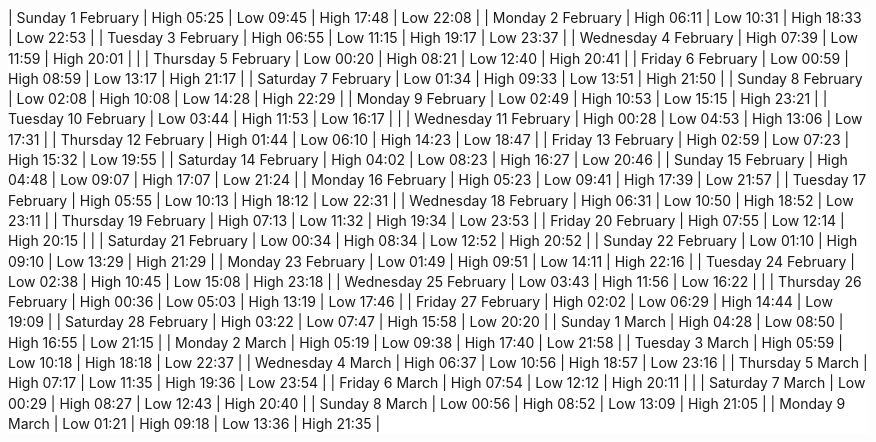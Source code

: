 | Sunday 1 February | High 05:25 | Low 09:45 | High 17:48 | Low 22:08 | 
| Monday 2 February | High 06:11 | Low 10:31 | High 18:33 | Low 22:53 | 
| Tuesday 3 February | High 06:55 | Low 11:15 | High 19:17 | Low 23:37 | 
| Wednesday 4 February | High 07:39 | Low 11:59 | High 20:01 |  | 
| Thursday 5 February | Low 00:20 | High 08:21 | Low 12:40 | High 20:41 | 
| Friday 6 February | Low 00:59 | High 08:59 | Low 13:17 | High 21:17 | 
| Saturday 7 February | Low 01:34 | High 09:33 | Low 13:51 | High 21:50 | 
| Sunday 8 February | Low 02:08 | High 10:08 | Low 14:28 | High 22:29 | 
| Monday 9 February | Low 02:49 | High 10:53 | Low 15:15 | High 23:21 | 
| Tuesday 10 February | Low 03:44 | High 11:53 | Low 16:17 |  | 
| Wednesday 11 February | High 00:28 | Low 04:53 | High 13:06 | Low 17:31 | 
| Thursday 12 February | High 01:44 | Low 06:10 | High 14:23 | Low 18:47 | 
| Friday 13 February | High 02:59 | Low 07:23 | High 15:32 | Low 19:55 | 
| Saturday 14 February | High 04:02 | Low 08:23 | High 16:27 | Low 20:46 | 
| Sunday 15 February | High 04:48 | Low 09:07 | High 17:07 | Low 21:24 | 
| Monday 16 February | High 05:23 | Low 09:41 | High 17:39 | Low 21:57 | 
| Tuesday 17 February | High 05:55 | Low 10:13 | High 18:12 | Low 22:31 | 
| Wednesday 18 February | High 06:31 | Low 10:50 | High 18:52 | Low 23:11 | 
| Thursday 19 February | High 07:13 | Low 11:32 | High 19:34 | Low 23:53 | 
| Friday 20 February | High 07:55 | Low 12:14 | High 20:15 |  | 
| Saturday 21 February | Low 00:34 | High 08:34 | Low 12:52 | High 20:52 | 
| Sunday 22 February | Low 01:10 | High 09:10 | Low 13:29 | High 21:29 | 
| Monday 23 February | Low 01:49 | High 09:51 | Low 14:11 | High 22:16 | 
| Tuesday 24 February | Low 02:38 | High 10:45 | Low 15:08 | High 23:18 | 
| Wednesday 25 February | Low 03:43 | High 11:56 | Low 16:22 |  | 
| Thursday 26 February | High 00:36 | Low 05:03 | High 13:19 | Low 17:46 | 
| Friday 27 February | High 02:02 | Low 06:29 | High 14:44 | Low 19:09 | 
| Saturday 28 February | High 03:22 | Low 07:47 | High 15:58 | Low 20:20 | 
| Sunday 1 March | High 04:28 | Low 08:50 | High 16:55 | Low 21:15 | 
| Monday 2 March | High 05:19 | Low 09:38 | High 17:40 | Low 21:58 | 
| Tuesday 3 March | High 05:59 | Low 10:18 | High 18:18 | Low 22:37 | 
| Wednesday 4 March | High 06:37 | Low 10:56 | High 18:57 | Low 23:16 | 
| Thursday 5 March | High 07:17 | Low 11:35 | High 19:36 | Low 23:54 | 
| Friday 6 March | High 07:54 | Low 12:12 | High 20:11 |  | 
| Saturday 7 March | Low 00:29 | High 08:27 | Low 12:43 | High 20:40 | 
| Sunday 8 March | Low 00:56 | High 08:52 | Low 13:09 | High 21:05 | 
| Monday 9 March | Low 01:21 | High 09:18 | Low 13:36 | High 21:35 | 